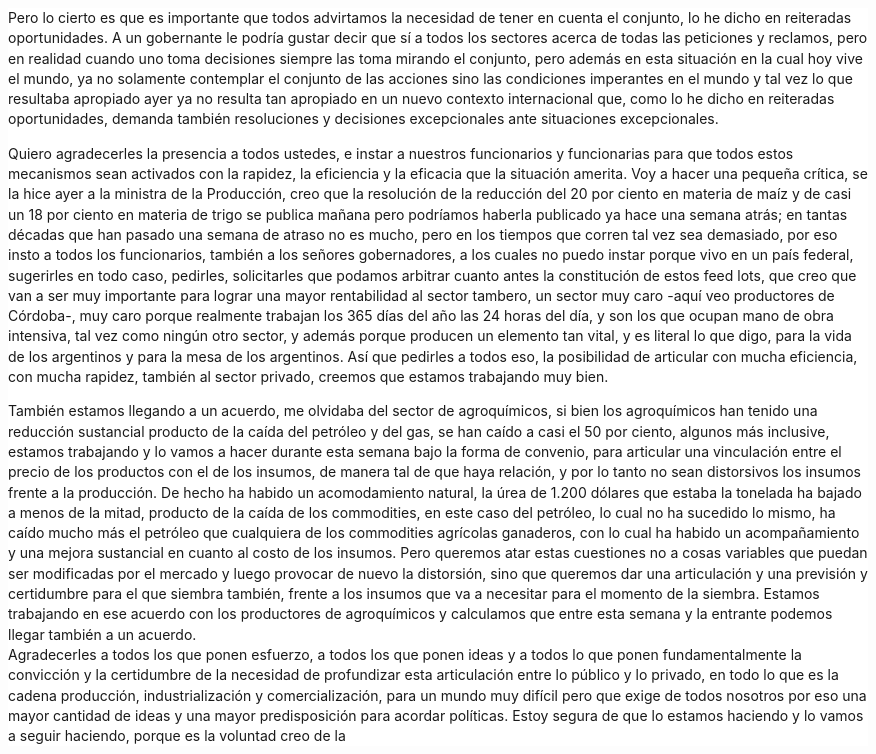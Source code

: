 Pero lo cierto es que es importante que todos advirtamos la necesidad de
tener en cuenta el conjunto, lo he dicho en reiteradas oportunidades. A
un gobernante le podría gustar decir que sí a todos los sectores acerca
de todas las peticiones y reclamos, pero en realidad cuando uno toma
decisiones siempre las toma mirando el conjunto, pero además en esta
situación en la cual hoy vive el mundo, ya no solamente contemplar el
conjunto de las acciones sino las condiciones imperantes en el mundo y
tal vez lo que resultaba apropiado ayer ya no resulta tan apropiado en
un nuevo contexto internacional que, como lo he dicho en reiteradas
oportunidades, demanda también resoluciones y decisiones excepcionales
ante situaciones excepcionales.

Quiero agradecerles la presencia a todos ustedes, e instar a nuestros
funcionarios y funcionarias para que todos estos mecanismos sean
activados con la rapidez, la eficiencia y la eficacia que la situación
amerita. Voy a hacer una pequeña crítica, se la hice ayer a la ministra
de la Producción, creo que la resolución de la reducción del 20 por
ciento en materia de maíz y de casi un 18 por ciento en materia de trigo
se publica mañana pero podríamos haberla publicado ya hace una semana
atrás; en tantas décadas que han pasado una semana de atraso no es
mucho, pero en los tiempos que corren tal vez sea demasiado, por eso
insto a todos los funcionarios, también a los señores gobernadores, a
los cuales no puedo instar porque vivo en un país federal, sugerirles en
todo caso, pedirles, solicitarles que podamos arbitrar cuanto antes la
constitución de estos feed lots, que creo que van a ser muy importante
para lograr una mayor rentabilidad al sector tambero, un sector muy
caro -aquí veo productores de Córdoba-, muy caro porque realmente
trabajan los 365 días del año las 24 horas del día, y son los que ocupan
mano de obra intensiva, tal vez como ningún otro sector, y además porque
producen un elemento tan vital, y es literal lo que digo, para la vida
de los argentinos y para la mesa de los argentinos. Así que pedirles a
todos eso, la posibilidad de articular con mucha eficiencia, con mucha
rapidez, también al sector privado, creemos que estamos trabajando muy
bien.

También estamos llegando a un acuerdo, me olvidaba del sector de
agroquímicos, si bien los agroquímicos han tenido una reducción
sustancial producto de la caída del petróleo y del gas, se han caído a
casi el 50 por ciento, algunos más inclusive, estamos trabajando y lo
vamos a hacer durante esta semana bajo la forma de convenio, para
articular una vinculación entre el precio de los productos con el de los
insumos, de manera tal de que haya relación, y por lo tanto no sean
distorsivos los insumos frente a la producción. De hecho ha habido un
acomodamiento natural, la úrea de 1.200 dólares que estaba la tonelada
ha bajado a menos de la mitad, producto de la caída de los commodities,
en este caso del petróleo, lo cual no ha sucedido lo mismo, ha caído
mucho más el petróleo que cualquiera de los commodities agrícolas
ganaderos, con lo cual ha habido un acompañamiento y una mejora
sustancial en cuanto al costo de los insumos. Pero queremos atar estas
cuestiones no a cosas variables que puedan ser modificadas por el
mercado y luego provocar de nuevo la distorsión, sino que queremos dar
una articulación y una previsión y certidumbre para el que siembra
también, frente a los insumos que va a necesitar para el momento de la
siembra. Estamos trabajando en ese acuerdo con los productores de
agroquímicos y calculamos que entre esta semana y la entrante podemos
llegar también a un acuerdo.\
 Agradecerles a todos los que ponen esfuerzo, a todos los que ponen
ideas y a todos lo que ponen fundamentalmente la convicción y la
certidumbre de la necesidad de profundizar esta articulación entre lo
público y lo privado, en todo lo que es la cadena producción,
industrialización y comercialización, para un mundo muy difícil pero que
exige de todos nosotros por eso una mayor cantidad de ideas y una mayor
predisposición para acordar políticas. Estoy segura de que lo estamos
haciendo y lo vamos a seguir haciendo, porque es la voluntad creo de la